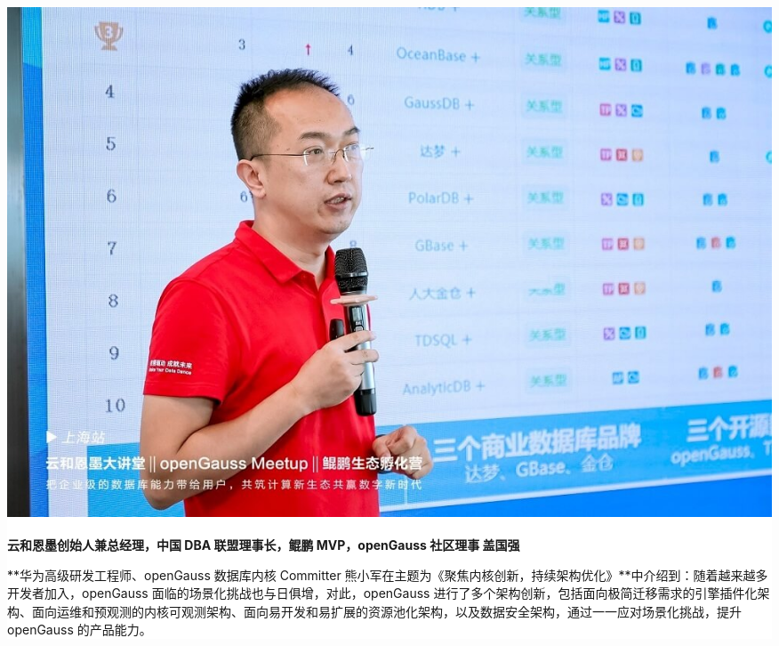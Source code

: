 <img src="./pic3.jpg" width="100%" style="margin-bottom: 0.2rem;" />

**云和恩墨创始人兼总经理，中国 DBA 联盟理事长，鲲鹏 MVP，openGauss 社区理事 盖国强**

**华为高级研发工程师、openGauss 数据库内核 Committer 熊小军在主题为《聚焦内核创新，持续架构优化》**中介绍到：随着越来越多开发者加入，openGauss 面临的场景化挑战也与日俱增，对此，openGauss 进行了多个架构创新，包括面向极简迁移需求的引擎插件化架构、面向运维和预观测的内核可观测架构、面向易开发和易扩展的资源池化架构，以及数据安全架构，通过一一应对场景化挑战，提升 openGauss 的产品能力。
